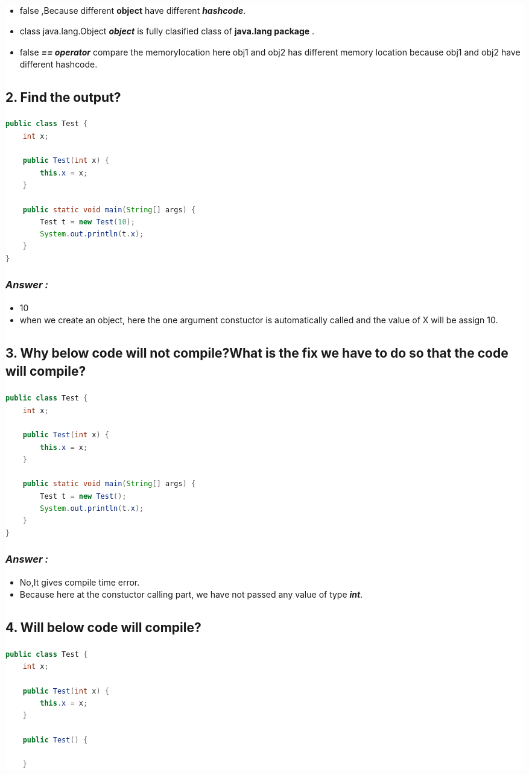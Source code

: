 * false ,Because different **object** have different ***hashcode***.

* class java.lang.Object  ***object*** is fully clasified class of  **java.lang package** .

* false  ***== operator*** compare the memorylocation here obj1 and 
obj2 has different memory location because obj1 and obj2 have different hashcode.

## **2.** **Find the output?** ##
```java
public class Test {
    int x;

    public Test(int x) {
        this.x = x;
    }

    public static void main(String[] args) {
        Test t = new Test(10);
        System.out.println(t.x);
    }
}
```
### ***Answer :*** ###
*  10 
* when we create an object, here the one argument constuctor is automatically called and the value of X will be assign 10.


## **3.** **Why below code will not compile?What is the fix we have to do so that the code will compile?** ##
```java
public class Test {
    int x;

    public Test(int x) {
        this.x = x;
    }

    public static void main(String[] args) {
        Test t = new Test();
        System.out.println(t.x);
    }
}
```
### ***Answer :*** ###

* No,It gives compile time error.
* Because here at the constuctor calling part, we have not passed any value of type ***int***.


 
## **4.** **Will below code will compile?** ##
```java
public class Test {
    int x;

    public Test(int x) {
        this.x = x;
    }

    public Test() {

    }

```